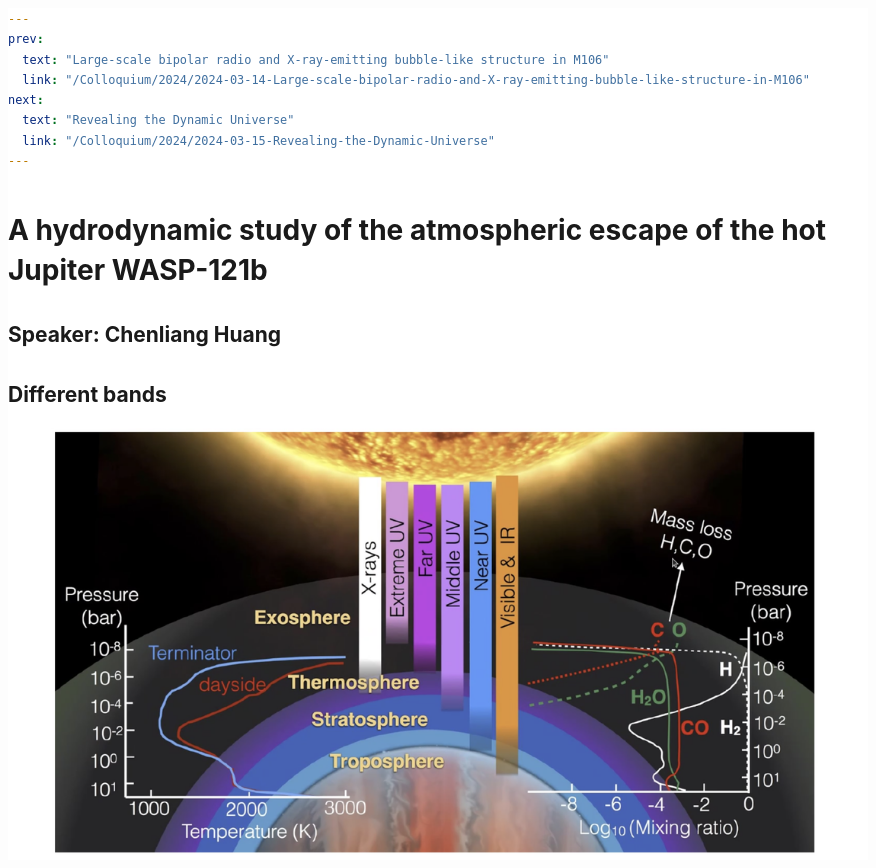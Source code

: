 ```yaml
---
prev: 
  text: "Large-scale bipolar radio and X-ray-emitting bubble-like structure in M106"
  link: "/Colloquium/2024/2024-03-14-Large-scale-bipolar-radio-and-X-ray-emitting-bubble-like-structure-in-M106"
next: 
  text: "Revealing the Dynamic Universe"
  link: "/Colloquium/2024/2024-03-15-Revealing-the-Dynamic-Universe"
---
```

# A hydrodynamic study of the atmospheric escape of the hot Jupiter WASP-121b

## Speaker: Chenliang Huang

## Different bands

<figure style="text-align: center;">
  <img src="./2024-03-14-A-hydrodynamic-study-of-the-atmospheric-escape-of-the-hot-Jupiter-WASP-121b-fig/Fig1.png" alt="Fig1" style="display: block; margin: 0 auto; width: 120%; height: auto;">
  <figcaption>

 

  </figcaption>
</figure>

